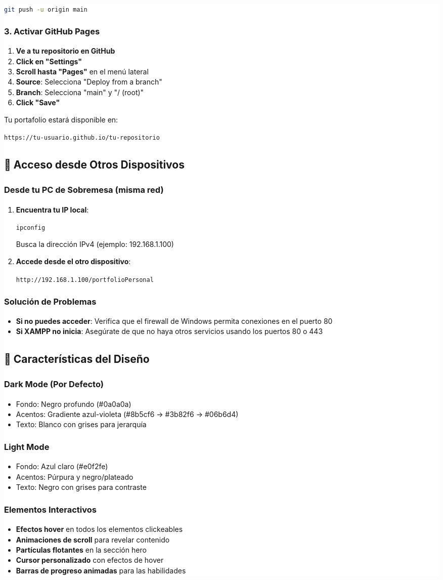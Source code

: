 ```bash
git push -u origin main
```

### 3. Activar GitHub Pages

1. **Ve a tu repositorio en GitHub**
2. **Click en "Settings"**
3. **Scroll hasta "Pages"** en el menú lateral
4. **Source**: Selecciona "Deploy from a branch"
5. **Branch**: Selecciona "main" y "/ (root)"
6. **Click "Save"**

Tu portafolio estará disponible en:
```
https://tu-usuario.github.io/tu-repositorio
```

## 📱 Acceso desde Otros Dispositivos

### Desde tu PC de Sobremesa (misma red)

1. **Encuentra tu IP local**:
   ```cmd
   ipconfig
   ```
   Busca la dirección IPv4 (ejemplo: 192.168.1.100)

2. **Accede desde el otro dispositivo**:
   ```
   http://192.168.1.100/portfolioPersonal
   ```

### Solución de Problemas

- **Si no puedes acceder**: Verifica que el firewall de Windows permita conexiones en el puerto 80
- **Si XAMPP no inicia**: Asegúrate de que no haya otros servicios usando los puertos 80 o 443

## 🎯 Características del Diseño

### Dark Mode (Por Defecto)
- Fondo: Negro profundo (#0a0a0a)
- Acentos: Gradiente azul-violeta (#8b5cf6 → #3b82f6 → #06b6d4)
- Texto: Blanco con grises para jerarquía

### Light Mode
- Fondo: Azul claro (#e0f2fe)
- Acentos: Púrpura y negro/plateado
- Texto: Negro con grises para contraste

### Elementos Interactivos
- **Efectos hover** en todos los elementos clickeables
- **Animaciones de scroll** para revelar contenido
- **Partículas flotantes** en la sección hero
- **Cursor personalizado** con efectos de hover
- **Barras de progreso animadas** para las habilidades
